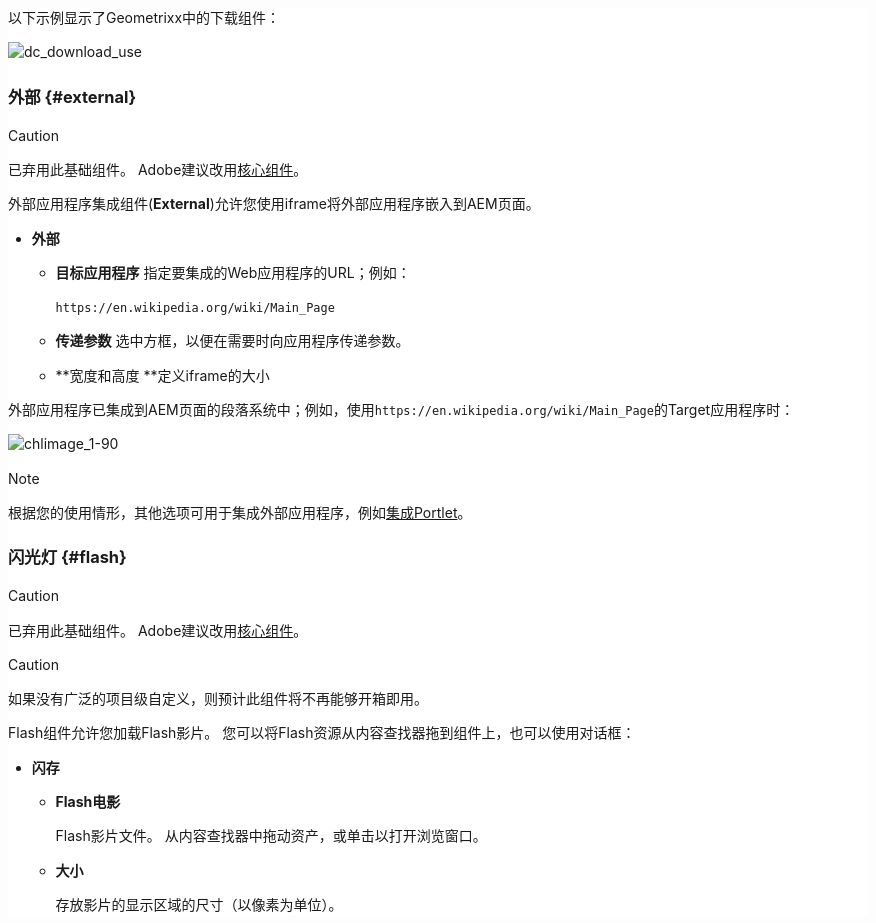以下示例显示了Geometrixx中的下载组件：

![dc_download_use](assets/dc_download_use.png)

### 外部 {#external}

>[!CAUTION]
>
>已弃用此基础组件。 Adobe建议改用[核心组件](https://experienceleague.adobe.com/docs/experience-manager-core-components/using/introduction.html?lang=zh-hans)。

外部应用程序集成组件(**External**)允许您使用iframe将外部应用程序嵌入到AEM页面。

* **外部**

   * **目标应用程序**
指定要集成的Web应用程序的URL；例如：

     ```
     https://en.wikipedia.org/wiki/Main_Page
     ```

   * **传递参数**
选中方框，以便在需要时向应用程序传递参数。

   * **宽度和高度
**定义iframe的大小

外部应用程序已集成到AEM页面的段落系统中；例如，使用`https://en.wikipedia.org/wiki/Main_Page`的Target应用程序时：

![chlimage_1-90](assets/chlimage_1-90.png)

>[!NOTE]
>
>根据您的使用情形，其他选项可用于集成外部应用程序，例如[集成Portlet](/help/sites-administering/aem-as-portal.md)。

### 闪光灯 {#flash}

>[!CAUTION]
>
>已弃用此基础组件。 Adobe建议改用[核心组件](https://experienceleague.adobe.com/docs/experience-manager-core-components/using/introduction.html?lang=zh-hans)。

>[!CAUTION]
>
>如果没有广泛的项目级自定义，则预计此组件将不再能够开箱即用。

Flash组件允许您加载Flash影片。 您可以将Flash资源从内容查找器拖到组件上，也可以使用对话框：

* **闪存**

   * **Flash电影**

     Flash影片文件。 从内容查找器中拖动资产，或单击以打开浏览窗口。

   * **大小**

     存放影片的显示区域的尺寸（以像素为单位）。
